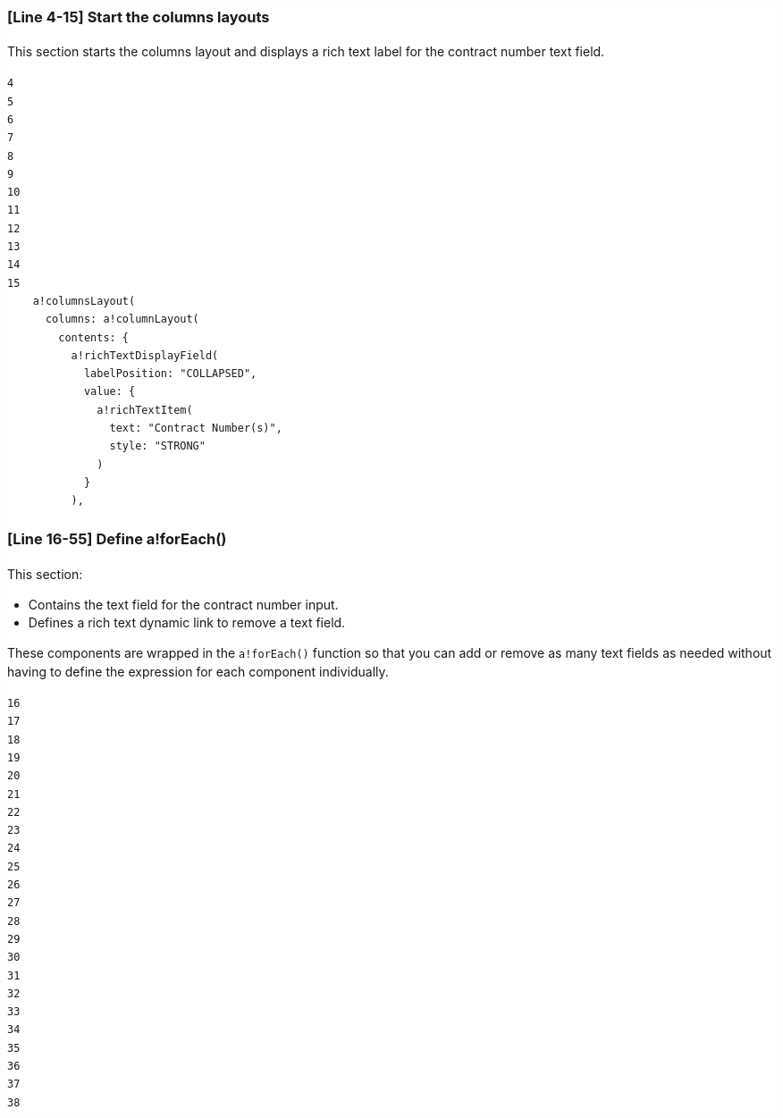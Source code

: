 ### \[Line 4-15\] Start the columns layouts

This section starts the columns layout and displays a rich text label for the contract number text field.

```sail
4
5
6
7
8
9
10
11
12
13
14
15
    a!columnsLayout(
      columns: a!columnLayout(
        contents: {
          a!richTextDisplayField(
            labelPosition: "COLLAPSED",
            value: {
              a!richTextItem(
                text: "Contract Number(s)",
                style: "STRONG"
              )
            }
          ),
```

### \[Line 16-55\] Define a!forEach()

This section:

-   Contains the text field for the contract number input.
-   Defines a rich text dynamic link to remove a text field.

These components are wrapped in the `a!forEach()` function so that you can add or remove as many text fields as needed without having to define the expression for each component individually.

```sail
16
17
18
19
20
21
22
23
24
25
26
27
28
29
30
31
32
33
34
35
36
37
38
```